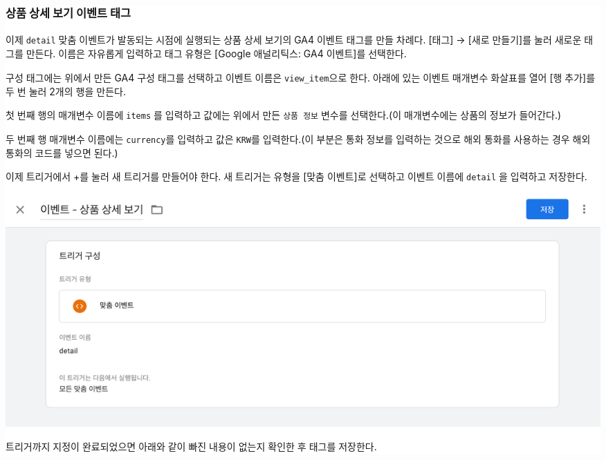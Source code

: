 ### 상품 상세 보기 이벤트 태그

이제 `detail` 맞춤 이벤트가 발동되는 시점에 실행되는 상품 상세 보기의 GA4 이벤트 태그를 만들 차례다. [태그] → [새로 만들기]를 눌러 새로운 태그를 만든다. 이름은 자유롭게 입력하고 태그 유형은 [Google 애널리틱스: GA4 이벤트]를 선택한다.

구성 태그에는 위에서 만든 GA4 구성 태그를 선택하고 이벤트 이름은 `view_item`으로 한다. 아래에 있는 이벤트 매개변수 화살표를 열어 [행 추가]를 두 번 눌러 2개의 행을 만든다.

첫 번째 행의 매개변수 이름에 `items` 를 입력하고 값에는 위에서 만든 `상품 정보` 변수를 선택한다.(이 매개변수에는 상품의 정보가 들어간다.)

두 번째 행 매개변수 이름에는 `currency`를 입력하고 값은 `KRW`를 입력한다.(이 부분은 통화 정보를 입력하는 것으로 해외 통화를 사용하는 경우 해외 통화의 코드를 넣으면 된다.)

이제 트리거에서 +를 눌러 새 트리거를 만들어야 한다. 새 트리거는 유형을 [맞춤 이벤트]로 선택하고 이벤트 이름에 `detail` 을 입력하고 저장한다.

![상품 상세보기 이벤트 트리거](/images/post/24/06.png)

트리거까지 지정이 완료되었으면 아래와 같이 빠진 내용이 없는지 확인한 후 태그를 저장한다.
